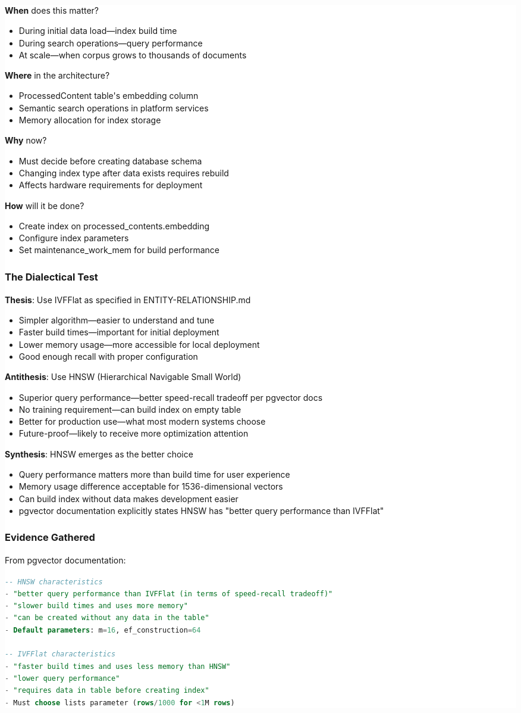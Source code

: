 **When** does this matter?
- During initial data load—index build time
- During search operations—query performance
- At scale—when corpus grows to thousands of documents

**Where** in the architecture?
- ProcessedContent table's embedding column
- Semantic search operations in platform services
- Memory allocation for index storage

**Why** now?
- Must decide before creating database schema
- Changing index type after data exists requires rebuild
- Affects hardware requirements for deployment

**How** will it be done?
- Create index on processed_contents.embedding
- Configure index parameters
- Set maintenance_work_mem for build performance

### The Dialectical Test

**Thesis**: Use IVFFlat as specified in ENTITY-RELATIONSHIP.md
- Simpler algorithm—easier to understand and tune
- Faster build times—important for initial deployment
- Lower memory usage—more accessible for local deployment
- Good enough recall with proper configuration

**Antithesis**: Use HNSW (Hierarchical Navigable Small World)
- Superior query performance—better speed-recall tradeoff per pgvector docs
- No training requirement—can build index on empty table
- Better for production use—what most modern systems choose
- Future-proof—likely to receive more optimization attention

**Synthesis**: HNSW emerges as the better choice
- Query performance matters more than build time for user experience
- Memory usage difference acceptable for 1536-dimensional vectors
- Can build index without data makes development easier
- pgvector documentation explicitly states HNSW has "better query performance than IVFFlat"

### Evidence Gathered

From pgvector documentation:
```sql
-- HNSW characteristics
- "better query performance than IVFFlat (in terms of speed-recall tradeoff)"
- "slower build times and uses more memory"
- "can be created without any data in the table"
- Default parameters: m=16, ef_construction=64

-- IVFFlat characteristics
- "faster build times and uses less memory than HNSW"
- "lower query performance"
- "requires data in table before creating index"
- Must choose lists parameter (rows/1000 for <1M rows)
```
